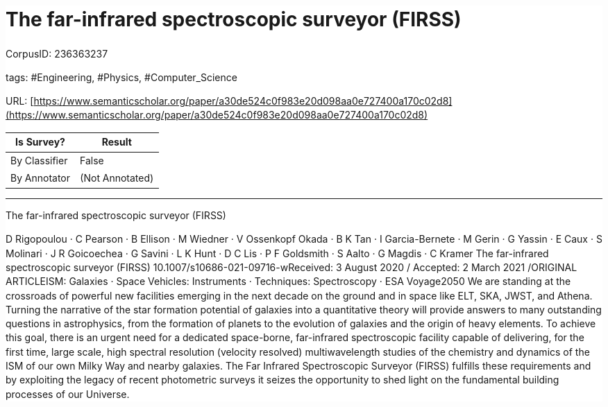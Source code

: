 # The far-infrared spectroscopic surveyor (FIRSS)

CorpusID: 236363237
 
tags: #Engineering, #Physics, #Computer_Science

URL: [https://www.semanticscholar.org/paper/a30de524c0f983e20d098aa0e727400a170c02d8](https://www.semanticscholar.org/paper/a30de524c0f983e20d098aa0e727400a170c02d8)
 
| Is Survey?        | Result          |
| ----------------- | --------------- |
| By Classifier     | False |
| By Annotator      | (Not Annotated) |

---

The far-infrared spectroscopic surveyor (FIRSS)


D Rigopoulou 
· C Pearson 
· B Ellison 
· M Wiedner 
· V Ossenkopf Okada 
· B K Tan 
· I Garcia-Bernete 
· M Gerin 
· G Yassin 
· E Caux 
· S Molinari 
· J R Goicoechea 
· G Savini 
· L K Hunt 
· D C Lis 
· P F Goldsmith 
· S Aalto 
· G Magdis 
· C Kramer 
The far-infrared spectroscopic surveyor (FIRSS)
10.1007/s10686-021-09716-wReceived: 3 August 2020 / Accepted: 2 March 2021 /ORIGINAL ARTICLEISM: Galaxies · Space Vehicles: Instruments · Techniques: Spectroscopy · ESA Voyage2050
We are standing at the crossroads of powerful new facilities emerging in the next decade on the ground and in space like ELT, SKA, JWST, and Athena. Turning the narrative of the star formation potential of galaxies into a quantitative theory will provide answers to many outstanding questions in astrophysics, from the formation of planets to the evolution of galaxies and the origin of heavy elements. To achieve this goal, there is an urgent need for a dedicated space-borne, far-infrared spectroscopic facility capable of delivering, for the first time, large scale, high spectral resolution (velocity resolved) multiwavelength studies of the chemistry and dynamics of the ISM of our own Milky Way and nearby galaxies. The Far Infrared Spectroscopic Surveyor (FIRSS) fulfills these requirements and by exploiting the legacy of recent photometric surveys it seizes the opportunity to shed light on the fundamental building processes of our Universe.

